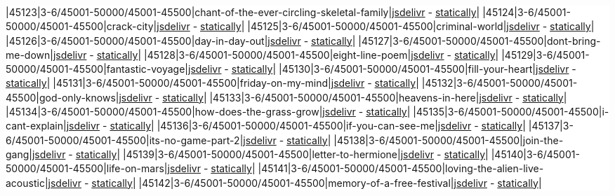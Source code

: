 |45123|3-6/45001-50000/45001-45500|chant-of-the-ever-circling-skeletal-family|[jsdelivr](https://cdn.jsdelivr.net/gh/dbchord/webp-c-1110x370_3-6/45001-50000/45001-45500/chant-of-the-ever-circling-skeletal-family.webp) - [statically](https://cdn.statically.io/gh/dbchord/webp-c-1110x370_3-6/img/45001-50000/45001-45500/chant-of-the-ever-circling-skeletal-family.webp)|
|45124|3-6/45001-50000/45001-45500|crack-city|[jsdelivr](https://cdn.jsdelivr.net/gh/dbchord/webp-c-1110x370_3-6/45001-50000/45001-45500/crack-city.webp) - [statically](https://cdn.statically.io/gh/dbchord/webp-c-1110x370_3-6/img/45001-50000/45001-45500/crack-city.webp)|
|45125|3-6/45001-50000/45001-45500|criminal-world|[jsdelivr](https://cdn.jsdelivr.net/gh/dbchord/webp-c-1110x370_3-6/45001-50000/45001-45500/criminal-world.webp) - [statically](https://cdn.statically.io/gh/dbchord/webp-c-1110x370_3-6/img/45001-50000/45001-45500/criminal-world.webp)|
|45126|3-6/45001-50000/45001-45500|day-in-day-out|[jsdelivr](https://cdn.jsdelivr.net/gh/dbchord/webp-c-1110x370_3-6/45001-50000/45001-45500/day-in-day-out.webp) - [statically](https://cdn.statically.io/gh/dbchord/webp-c-1110x370_3-6/img/45001-50000/45001-45500/day-in-day-out.webp)|
|45127|3-6/45001-50000/45001-45500|dont-bring-me-down|[jsdelivr](https://cdn.jsdelivr.net/gh/dbchord/webp-c-1110x370_3-6/45001-50000/45001-45500/dont-bring-me-down.webp) - [statically](https://cdn.statically.io/gh/dbchord/webp-c-1110x370_3-6/img/45001-50000/45001-45500/dont-bring-me-down.webp)|
|45128|3-6/45001-50000/45001-45500|eight-line-poem|[jsdelivr](https://cdn.jsdelivr.net/gh/dbchord/webp-c-1110x370_3-6/45001-50000/45001-45500/eight-line-poem.webp) - [statically](https://cdn.statically.io/gh/dbchord/webp-c-1110x370_3-6/img/45001-50000/45001-45500/eight-line-poem.webp)|
|45129|3-6/45001-50000/45001-45500|fantastic-voyage|[jsdelivr](https://cdn.jsdelivr.net/gh/dbchord/webp-c-1110x370_3-6/45001-50000/45001-45500/fantastic-voyage.webp) - [statically](https://cdn.statically.io/gh/dbchord/webp-c-1110x370_3-6/img/45001-50000/45001-45500/fantastic-voyage.webp)|
|45130|3-6/45001-50000/45001-45500|fill-your-heart|[jsdelivr](https://cdn.jsdelivr.net/gh/dbchord/webp-c-1110x370_3-6/45001-50000/45001-45500/fill-your-heart.webp) - [statically](https://cdn.statically.io/gh/dbchord/webp-c-1110x370_3-6/img/45001-50000/45001-45500/fill-your-heart.webp)|
|45131|3-6/45001-50000/45001-45500|friday-on-my-mind|[jsdelivr](https://cdn.jsdelivr.net/gh/dbchord/webp-c-1110x370_3-6/45001-50000/45001-45500/friday-on-my-mind.webp) - [statically](https://cdn.statically.io/gh/dbchord/webp-c-1110x370_3-6/img/45001-50000/45001-45500/friday-on-my-mind.webp)|
|45132|3-6/45001-50000/45001-45500|god-only-knows|[jsdelivr](https://cdn.jsdelivr.net/gh/dbchord/webp-c-1110x370_3-6/45001-50000/45001-45500/god-only-knows.webp) - [statically](https://cdn.statically.io/gh/dbchord/webp-c-1110x370_3-6/img/45001-50000/45001-45500/god-only-knows.webp)|
|45133|3-6/45001-50000/45001-45500|heavens-in-here|[jsdelivr](https://cdn.jsdelivr.net/gh/dbchord/webp-c-1110x370_3-6/45001-50000/45001-45500/heavens-in-here.webp) - [statically](https://cdn.statically.io/gh/dbchord/webp-c-1110x370_3-6/img/45001-50000/45001-45500/heavens-in-here.webp)|
|45134|3-6/45001-50000/45001-45500|how-does-the-grass-grow|[jsdelivr](https://cdn.jsdelivr.net/gh/dbchord/webp-c-1110x370_3-6/45001-50000/45001-45500/how-does-the-grass-grow.webp) - [statically](https://cdn.statically.io/gh/dbchord/webp-c-1110x370_3-6/img/45001-50000/45001-45500/how-does-the-grass-grow.webp)|
|45135|3-6/45001-50000/45001-45500|i-cant-explain|[jsdelivr](https://cdn.jsdelivr.net/gh/dbchord/webp-c-1110x370_3-6/45001-50000/45001-45500/i-cant-explain.webp) - [statically](https://cdn.statically.io/gh/dbchord/webp-c-1110x370_3-6/img/45001-50000/45001-45500/i-cant-explain.webp)|
|45136|3-6/45001-50000/45001-45500|if-you-can-see-me|[jsdelivr](https://cdn.jsdelivr.net/gh/dbchord/webp-c-1110x370_3-6/45001-50000/45001-45500/if-you-can-see-me.webp) - [statically](https://cdn.statically.io/gh/dbchord/webp-c-1110x370_3-6/img/45001-50000/45001-45500/if-you-can-see-me.webp)|
|45137|3-6/45001-50000/45001-45500|its-no-game-part-2|[jsdelivr](https://cdn.jsdelivr.net/gh/dbchord/webp-c-1110x370_3-6/45001-50000/45001-45500/its-no-game-part-2.webp) - [statically](https://cdn.statically.io/gh/dbchord/webp-c-1110x370_3-6/img/45001-50000/45001-45500/its-no-game-part-2.webp)|
|45138|3-6/45001-50000/45001-45500|join-the-gang|[jsdelivr](https://cdn.jsdelivr.net/gh/dbchord/webp-c-1110x370_3-6/45001-50000/45001-45500/join-the-gang.webp) - [statically](https://cdn.statically.io/gh/dbchord/webp-c-1110x370_3-6/img/45001-50000/45001-45500/join-the-gang.webp)|
|45139|3-6/45001-50000/45001-45500|letter-to-hermione|[jsdelivr](https://cdn.jsdelivr.net/gh/dbchord/webp-c-1110x370_3-6/45001-50000/45001-45500/letter-to-hermione.webp) - [statically](https://cdn.statically.io/gh/dbchord/webp-c-1110x370_3-6/img/45001-50000/45001-45500/letter-to-hermione.webp)|
|45140|3-6/45001-50000/45001-45500|life-on-mars|[jsdelivr](https://cdn.jsdelivr.net/gh/dbchord/webp-c-1110x370_3-6/45001-50000/45001-45500/life-on-mars.webp) - [statically](https://cdn.statically.io/gh/dbchord/webp-c-1110x370_3-6/img/45001-50000/45001-45500/life-on-mars.webp)|
|45141|3-6/45001-50000/45001-45500|loving-the-alien-live-acoustic|[jsdelivr](https://cdn.jsdelivr.net/gh/dbchord/webp-c-1110x370_3-6/45001-50000/45001-45500/loving-the-alien-live-acoustic.webp) - [statically](https://cdn.statically.io/gh/dbchord/webp-c-1110x370_3-6/img/45001-50000/45001-45500/loving-the-alien-live-acoustic.webp)|
|45142|3-6/45001-50000/45001-45500|memory-of-a-free-festival|[jsdelivr](https://cdn.jsdelivr.net/gh/dbchord/webp-c-1110x370_3-6/45001-50000/45001-45500/memory-of-a-free-festival.webp) - [statically](https://cdn.statically.io/gh/dbchord/webp-c-1110x370_3-6/img/45001-50000/45001-45500/memory-of-a-free-festival.webp)|